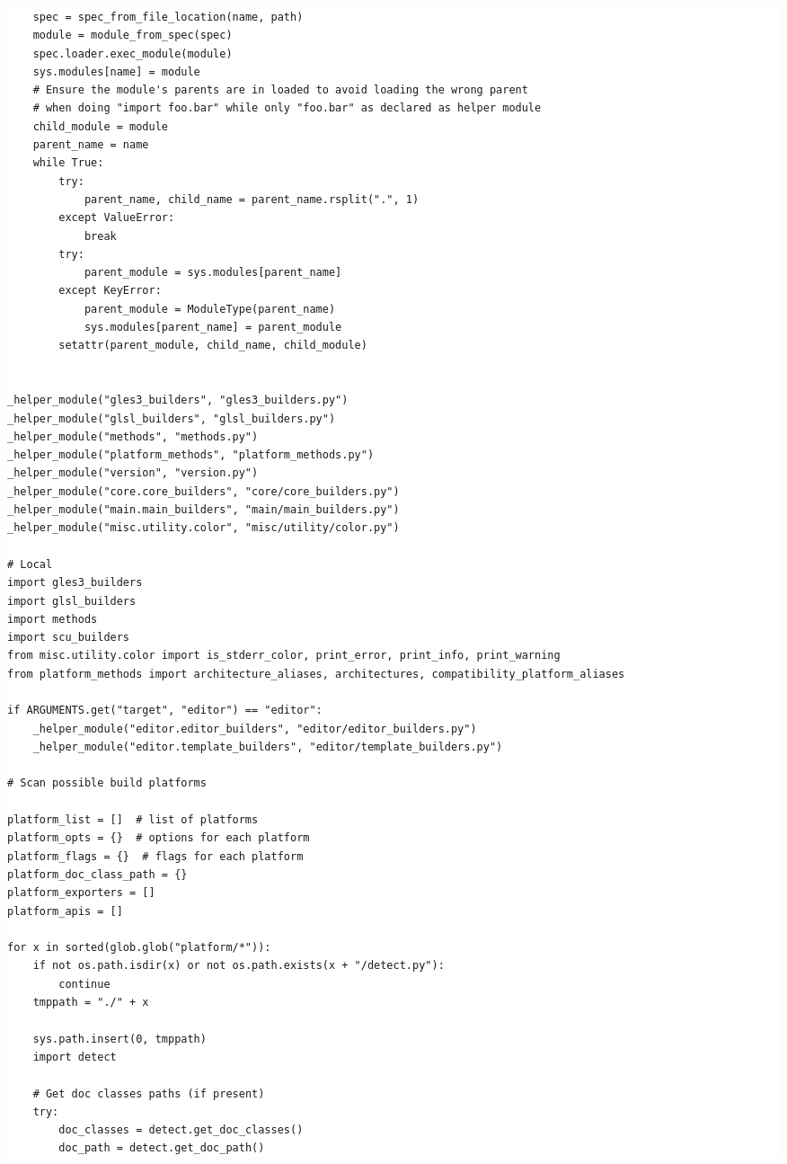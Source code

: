 ```
    spec = spec_from_file_location(name, path)
    module = module_from_spec(spec)
    spec.loader.exec_module(module)
    sys.modules[name] = module
    # Ensure the module's parents are in loaded to avoid loading the wrong parent
    # when doing "import foo.bar" while only "foo.bar" as declared as helper module
    child_module = module
    parent_name = name
    while True:
        try:
            parent_name, child_name = parent_name.rsplit(".", 1)
        except ValueError:
            break
        try:
            parent_module = sys.modules[parent_name]
        except KeyError:
            parent_module = ModuleType(parent_name)
            sys.modules[parent_name] = parent_module
        setattr(parent_module, child_name, child_module)


_helper_module("gles3_builders", "gles3_builders.py")
_helper_module("glsl_builders", "glsl_builders.py")
_helper_module("methods", "methods.py")
_helper_module("platform_methods", "platform_methods.py")
_helper_module("version", "version.py")
_helper_module("core.core_builders", "core/core_builders.py")
_helper_module("main.main_builders", "main/main_builders.py")
_helper_module("misc.utility.color", "misc/utility/color.py")

# Local
import gles3_builders
import glsl_builders
import methods
import scu_builders
from misc.utility.color import is_stderr_color, print_error, print_info, print_warning
from platform_methods import architecture_aliases, architectures, compatibility_platform_aliases

if ARGUMENTS.get("target", "editor") == "editor":
    _helper_module("editor.editor_builders", "editor/editor_builders.py")
    _helper_module("editor.template_builders", "editor/template_builders.py")

# Scan possible build platforms

platform_list = []  # list of platforms
platform_opts = {}  # options for each platform
platform_flags = {}  # flags for each platform
platform_doc_class_path = {}
platform_exporters = []
platform_apis = []

for x in sorted(glob.glob("platform/*")):
    if not os.path.isdir(x) or not os.path.exists(x + "/detect.py"):
        continue
    tmppath = "./" + x

    sys.path.insert(0, tmppath)
    import detect

    # Get doc classes paths (if present)
    try:
        doc_classes = detect.get_doc_classes()
        doc_path = detect.get_doc_path()
```